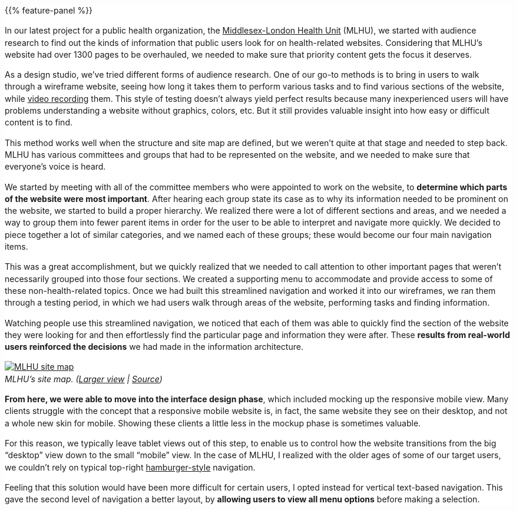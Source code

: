 {{% feature-panel %}}

In our latest project for a public health organization, the <a href="https://www.healthunit.com">Middlesex-London Health Unit</a> (MLHU), we started with audience research to find out the kinds of information that public users look for on health-related websites. Considering that MLHU’s website had over 1300 pages to be overhauled, we needed to make sure that priority content gets the focus it deserves.

As a design studio, we’ve tried different forms of audience research. One of our go-to methods is to bring in users to walk through a wireframe website, seeing how long it takes them to perform various tasks and to find various sections of the website, while <a href="https://silverbackapp.com/">video recording</a> them. This style of testing doesn’t always yield perfect results because many inexperienced users will have problems understanding a website without graphics, colors, etc. But it still provides valuable insight into how easy or difficult content is to find.

This method works well when the structure and site map are defined, but we weren’t quite at that stage and needed to step back. MLHU has various committees and groups that had to be represented on the website, and we needed to make sure that everyone’s voice is heard.

We started by meeting with all of the committee members who were appointed to work on the website, to <strong>determine which parts of the website were most important</strong>. After hearing each group state its case as to why its information needed to be prominent on the website, we started to build a proper hierarchy. We realized there were a lot of different sections and areas, and we needed a way to group them into fewer parent items in order for the user to be able to interpret and navigate more quickly. We decided to piece together a lot of similar categories, and we named each of these groups; these would become our four main navigation items.

This was a great accomplishment, but we quickly realized that we needed to call attention to other important pages that weren’t necessarily grouped into those four sections. We created a supporting menu to accommodate and provide access to some of these non-health-related topics. Once we had built this streamlined navigation and worked it into our wireframes, we ran them through a testing period, in which we had users walk through areas of the website, performing tasks and finding information.

Watching people use this streamlined navigation, we noticed that each of them was able to quickly find the section of the website they were looking for and then effortlessly find the particular page and information they were after. These <strong>results from real-world users reinforced the decisions</strong> we had made in the information architecture.

<a href="https://archive.smashing.media/assets/344dbf88-fdf9-42bb-adb4-46f01eedd629/bdcdc7ba-4a86-4d09-b6ad-a7607d88b9fa/1-mlhu-sitemap-large-mini.jpg"><img loading="lazy" decoding="async" src="https://archive.smashing.media/assets/344dbf88-fdf9-42bb-adb4-46f01eedd629/fe6b0021-fa8c-4e1a-a31c-880c371541c7/1-mlhu-sitemap-mini.jpg" alt="MLHU site map" /></a><br>
<em>MLHU’s site map. (<a href="https://archive.smashing.media/assets/344dbf88-fdf9-42bb-adb4-46f01eedd629/bdcdc7ba-4a86-4d09-b6ad-a7607d88b9fa/1-mlhu-sitemap-large-mini.jpg">Larger view</a> | <a href="https://www.healthunit.com/">Source</a>)</em>

<strong>From here, we were able to move into the interface design phase</strong>, which included mocking up the responsive mobile view. Many clients struggle with the concept that a responsive mobile website is, in fact, the same website they see on their desktop, and not a whole new skin for mobile. Showing these clients a little less in the mockup phase is sometimes valuable.

For this reason, we typically leave tablet views out of this step, to enable us to control how the website transitions from the big “desktop” view down to the small “mobile” view. In the case of MLHU, I realized with the older ages of some of our target users, we couldn’t rely on typical top-right <a href="https://dribbble.s3.amazonaws.com/users/5973/screenshots/880056/lexicon-nuggets-2-ui-hamburger.png">hamburger-style</a> navigation.

Feeling that this solution would have been more difficult for certain users, I opted instead for vertical text-based navigation. This gave the second level of navigation a better layout, by <strong>allowing users to view all menu options</strong> before making a selection.
